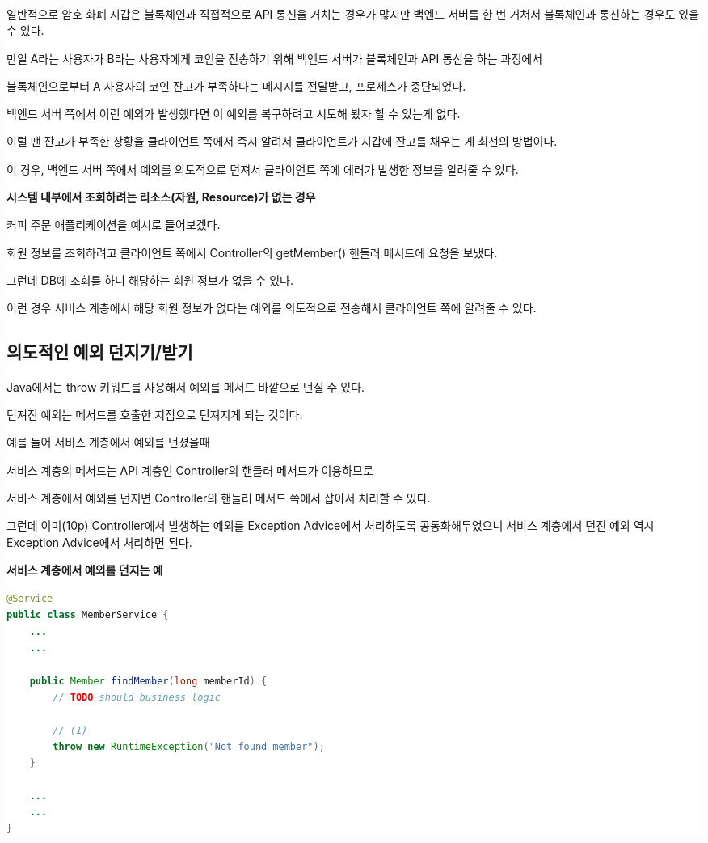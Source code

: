일반적으로 암호 화폐 지갑은 블록체인과 직접적으로 API 통신을 거치는 경우가 많지만 백엔드 서버를 한 번 거쳐서 블록체인과 통신하는 경우도 있을 수 있다.

<div class="cl4"></div>

만일 A라는 사용자가 B라는 사용자에게 코인을 전송하기 위해 백엔드 서버가 블록체인과 API 통신을 하는 과정에서 

블록체인으로부터 A 사용자의 코인 잔고가 부족하다는 메시지를 전달받고, 프로세스가 중단되었다.

<div class="cl4"></div>

백엔드 서버 쪽에서 이런 예외가 발생했다면 이 예외를 복구하려고 시도해 봤자 할 수 있는게 없다.

이럴 땐 잔고가 부족한 상황을 클라이언트 쪽에서 즉시 알려서 클라이언트가 지갑에 잔고를 채우는 게 최선의 방법이다.

<div class="cl4"></div>

이 경우, 백엔드 서버 쪽에서 예외를 의도적으로 던져서 클라이언트 쪽에 에러가 발생한 정보를 알려줄 수 있다.

<div class="cl3"></div>

**시스템 내부에서 조회하려는 리소스(자원, Resource)가 없는 경우**

커피 주문 애플리케이션을 예시로 들어보겠다.

<div class="cl4"></div>

회원 정보를 조회하려고 클라이언트 쪽에서 Controller의 getMember() 핸들러 메서드에 요청을 보냈다.

그런데 DB에 조회를 하니 해당하는 회원 정보가 없을 수 있다.

<div class="cl4"></div>

이런 경우 서비스 계층에서 해당 회원 정보가 없다는 예외를 의도적으로 전송해서 클라이언트 쪽에 알려줄 수 있다.

<div class="cl1"></div>

## 의도적인 예외 던지기/받기

Java에서는 throw 키워드를 사용해서 예외를 메서드 바깥으로 던질 수 있다.

던져진 예외는 메서드를 호출한 지점으로 던져지게 되는 것이다.

<div class="cl3"></div>

예를 들어 서비스 계층에서 예외를 던졌을때

서비스 계층의 메서드는 API 계층인 Controller의 핸들러 메서드가 이용하므로

서비스 계층에서 예외를 던지면 Controller의 핸들러 메서드 쪽에서 잡아서 처리할 수 있다.

<div class="cl3"></div>

그런데 이미(10p) Controller에서 발생하는 예외를 Exception Advice에서 처리하도록 공통화해두었으니 서비스 계층에서 던진 예외 역시 Exception Advice에서 처리하면 된다.

<div class="cl3"></div>

**서비스 계층에서 예외를 던지는 예**

```java
@Service
public class MemberService {
    ...
    ...

    public Member findMember(long memberId) {
        // TODO should business logic
        
        // (1)
        throw new RuntimeException("Not found member");
    }

    ...
    ...
}
```